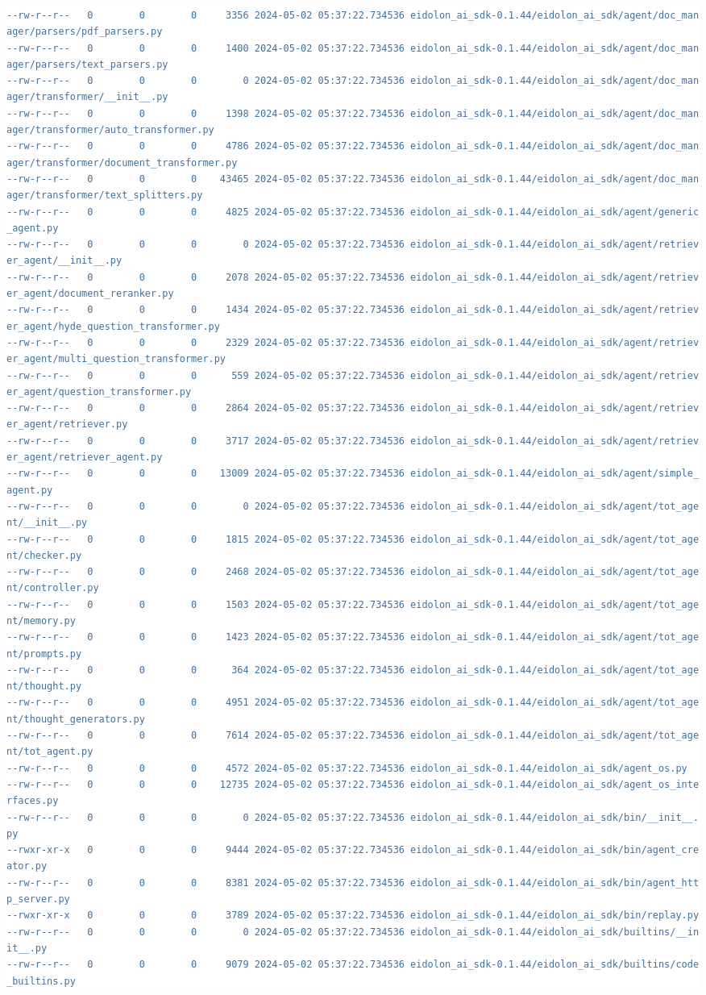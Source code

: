 ```diff
--rw-r--r--   0        0        0     3356 2024-05-02 05:37:22.734536 eidolon_ai_sdk-0.1.44/eidolon_ai_sdk/agent/doc_manager/parsers/pdf_parsers.py
--rw-r--r--   0        0        0     1400 2024-05-02 05:37:22.734536 eidolon_ai_sdk-0.1.44/eidolon_ai_sdk/agent/doc_manager/parsers/text_parsers.py
--rw-r--r--   0        0        0        0 2024-05-02 05:37:22.734536 eidolon_ai_sdk-0.1.44/eidolon_ai_sdk/agent/doc_manager/transformer/__init__.py
--rw-r--r--   0        0        0     1398 2024-05-02 05:37:22.734536 eidolon_ai_sdk-0.1.44/eidolon_ai_sdk/agent/doc_manager/transformer/auto_transformer.py
--rw-r--r--   0        0        0     4786 2024-05-02 05:37:22.734536 eidolon_ai_sdk-0.1.44/eidolon_ai_sdk/agent/doc_manager/transformer/document_transformer.py
--rw-r--r--   0        0        0    43465 2024-05-02 05:37:22.734536 eidolon_ai_sdk-0.1.44/eidolon_ai_sdk/agent/doc_manager/transformer/text_splitters.py
--rw-r--r--   0        0        0     4825 2024-05-02 05:37:22.734536 eidolon_ai_sdk-0.1.44/eidolon_ai_sdk/agent/generic_agent.py
--rw-r--r--   0        0        0        0 2024-05-02 05:37:22.734536 eidolon_ai_sdk-0.1.44/eidolon_ai_sdk/agent/retriever_agent/__init__.py
--rw-r--r--   0        0        0     2078 2024-05-02 05:37:22.734536 eidolon_ai_sdk-0.1.44/eidolon_ai_sdk/agent/retriever_agent/document_reranker.py
--rw-r--r--   0        0        0     1434 2024-05-02 05:37:22.734536 eidolon_ai_sdk-0.1.44/eidolon_ai_sdk/agent/retriever_agent/hyde_question_transformer.py
--rw-r--r--   0        0        0     2329 2024-05-02 05:37:22.734536 eidolon_ai_sdk-0.1.44/eidolon_ai_sdk/agent/retriever_agent/multi_question_transformer.py
--rw-r--r--   0        0        0      559 2024-05-02 05:37:22.734536 eidolon_ai_sdk-0.1.44/eidolon_ai_sdk/agent/retriever_agent/question_transformer.py
--rw-r--r--   0        0        0     2864 2024-05-02 05:37:22.734536 eidolon_ai_sdk-0.1.44/eidolon_ai_sdk/agent/retriever_agent/retriever.py
--rw-r--r--   0        0        0     3717 2024-05-02 05:37:22.734536 eidolon_ai_sdk-0.1.44/eidolon_ai_sdk/agent/retriever_agent/retriever_agent.py
--rw-r--r--   0        0        0    13009 2024-05-02 05:37:22.734536 eidolon_ai_sdk-0.1.44/eidolon_ai_sdk/agent/simple_agent.py
--rw-r--r--   0        0        0        0 2024-05-02 05:37:22.734536 eidolon_ai_sdk-0.1.44/eidolon_ai_sdk/agent/tot_agent/__init__.py
--rw-r--r--   0        0        0     1815 2024-05-02 05:37:22.734536 eidolon_ai_sdk-0.1.44/eidolon_ai_sdk/agent/tot_agent/checker.py
--rw-r--r--   0        0        0     2468 2024-05-02 05:37:22.734536 eidolon_ai_sdk-0.1.44/eidolon_ai_sdk/agent/tot_agent/controller.py
--rw-r--r--   0        0        0     1503 2024-05-02 05:37:22.734536 eidolon_ai_sdk-0.1.44/eidolon_ai_sdk/agent/tot_agent/memory.py
--rw-r--r--   0        0        0     1423 2024-05-02 05:37:22.734536 eidolon_ai_sdk-0.1.44/eidolon_ai_sdk/agent/tot_agent/prompts.py
--rw-r--r--   0        0        0      364 2024-05-02 05:37:22.734536 eidolon_ai_sdk-0.1.44/eidolon_ai_sdk/agent/tot_agent/thought.py
--rw-r--r--   0        0        0     4951 2024-05-02 05:37:22.734536 eidolon_ai_sdk-0.1.44/eidolon_ai_sdk/agent/tot_agent/thought_generators.py
--rw-r--r--   0        0        0     7614 2024-05-02 05:37:22.734536 eidolon_ai_sdk-0.1.44/eidolon_ai_sdk/agent/tot_agent/tot_agent.py
--rw-r--r--   0        0        0     4572 2024-05-02 05:37:22.734536 eidolon_ai_sdk-0.1.44/eidolon_ai_sdk/agent_os.py
--rw-r--r--   0        0        0    12735 2024-05-02 05:37:22.734536 eidolon_ai_sdk-0.1.44/eidolon_ai_sdk/agent_os_interfaces.py
--rw-r--r--   0        0        0        0 2024-05-02 05:37:22.734536 eidolon_ai_sdk-0.1.44/eidolon_ai_sdk/bin/__init__.py
--rwxr-xr-x   0        0        0     9444 2024-05-02 05:37:22.734536 eidolon_ai_sdk-0.1.44/eidolon_ai_sdk/bin/agent_creator.py
--rw-r--r--   0        0        0     8381 2024-05-02 05:37:22.734536 eidolon_ai_sdk-0.1.44/eidolon_ai_sdk/bin/agent_http_server.py
--rwxr-xr-x   0        0        0     3789 2024-05-02 05:37:22.734536 eidolon_ai_sdk-0.1.44/eidolon_ai_sdk/bin/replay.py
--rw-r--r--   0        0        0        0 2024-05-02 05:37:22.734536 eidolon_ai_sdk-0.1.44/eidolon_ai_sdk/builtins/__init__.py
--rw-r--r--   0        0        0     9079 2024-05-02 05:37:22.734536 eidolon_ai_sdk-0.1.44/eidolon_ai_sdk/builtins/code_builtins.py
```